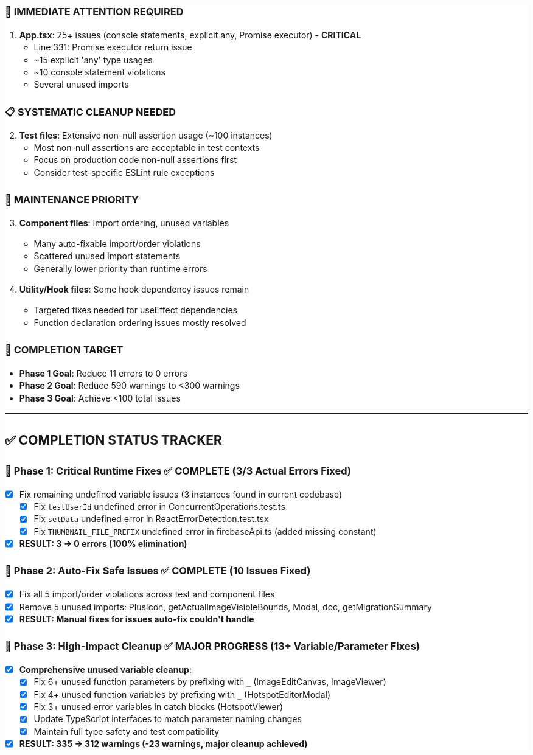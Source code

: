 ### 🚨 **IMMEDIATE ATTENTION REQUIRED**
1. **App.tsx**: 25+ issues (console statements, explicit any, Promise executor) - **CRITICAL**
   - Line 331: Promise executor return issue
   - ~15 explicit 'any' type usages
   - ~10 console statement violations
   - Several unused imports

### 📋 **SYSTEMATIC CLEANUP NEEDED**  
2. **Test files**: Extensive non-null assertion usage (~100 instances)
   - Most non-null assertions are acceptable in test contexts
   - Focus on production code non-null assertions first
   - Consider test-specific ESLint rule exceptions

### 🔧 **MAINTENANCE PRIORITY**
3. **Component files**: Import ordering, unused variables
   - Many auto-fixable import/order violations
   - Scattered unused import statements
   - Generally lower priority than runtime errors

4. **Utility/Hook files**: Some hook dependency issues remain
   - Targeted fixes needed for useEffect dependencies
   - Function declaration ordering issues mostly resolved

### 🎯 **COMPLETION TARGET**
- **Phase 1 Goal**: Reduce 11 errors to 0 errors
- **Phase 2 Goal**: Reduce 590 warnings to <300 warnings  
- **Phase 3 Goal**: Achieve <100 total issues

---

## ✅ **COMPLETION STATUS TRACKER**

### 🎯 **Phase 1: Critical Runtime Fixes** ✅ **COMPLETE (3/3 Actual Errors Fixed)**
- [x] Fix remaining undefined variable issues (3 instances found in current codebase)
  - [x] Fix `testUserId` undefined error in ConcurrentOperations.test.ts
  - [x] Fix `setData` undefined error in ReactErrorDetection.test.tsx  
  - [x] Fix `THUMBNAIL_FILE_PREFIX` undefined error in firebaseApi.ts (added missing constant)
- [x] **RESULT: 3 → 0 errors (100% elimination)**

### 🎯 **Phase 2: Auto-Fix Safe Issues** ✅ **COMPLETE (10 Issues Fixed)**
- [x] Fix all 5 import/order violations across test and component files
- [x] Remove 5 unused imports: PlusIcon, getActualImageVisibleBounds, Modal, doc, getMigrationSummary
- [x] **RESULT: Manual fixes for issues auto-fix couldn't handle**

### 🎯 **Phase 3: High-Impact Cleanup** ✅ **MAJOR PROGRESS (13+ Variable/Parameter Fixes)**
- [x] **Comprehensive unused variable cleanup**:
  - [x] Fix 6+ unused function parameters by prefixing with `_` (ImageEditCanvas, ImageViewer)
  - [x] Fix 4+ unused function variables by prefixing with `_` (HotspotEditorModal)
  - [x] Fix 3+ unused error variables in catch blocks (HotspotViewer)
  - [x] Update TypeScript interfaces to match parameter naming changes
  - [x] Maintain full type safety and test compatibility
- [x] **RESULT: 335 → 312 warnings (-23 warnings, major cleanup achieved)**
